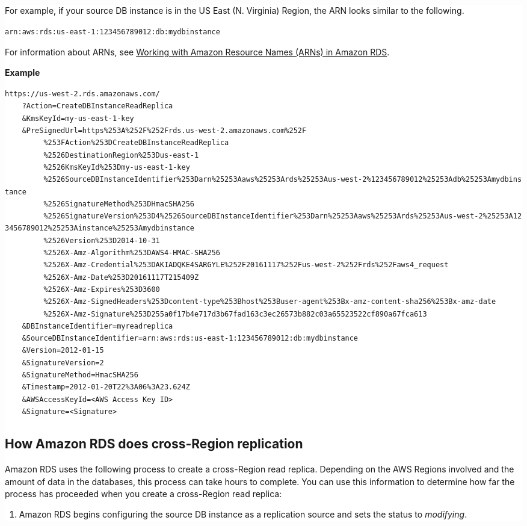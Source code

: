 For example, if your source DB instance is in the US East \(N\. Virginia\) Region, the ARN looks similar to the following\.

```
arn:aws:rds:us-east-1:123456789012:db:mydbinstance
```

For information about ARNs, see [Working with Amazon Resource Names \(ARNs\) in Amazon RDS](USER_Tagging.ARN.md)\.

**Example**  

```
https://us-west-2.rds.amazonaws.com/
    ?Action=CreateDBInstanceReadReplica
    &KmsKeyId=my-us-east-1-key
    &PreSignedUrl=https%253A%252F%252Frds.us-west-2.amazonaws.com%252F
         %253FAction%253DCreateDBInstanceReadReplica
         %2526DestinationRegion%253Dus-east-1
         %2526KmsKeyId%253Dmy-us-east-1-key
         %2526SourceDBInstanceIdentifier%253Darn%25253Aaws%25253Ards%25253Aus-west-2%123456789012%25253Adb%25253Amydbinstance
         %2526SignatureMethod%253DHmacSHA256
         %2526SignatureVersion%253D4%2526SourceDBInstanceIdentifier%253Darn%25253Aaws%25253Ards%25253Aus-west-2%25253A123456789012%25253Ainstance%25253Amydbinstance
         %2526Version%253D2014-10-31
         %2526X-Amz-Algorithm%253DAWS4-HMAC-SHA256
         %2526X-Amz-Credential%253DAKIADQKE4SARGYLE%252F20161117%252Fus-west-2%252Frds%252Faws4_request
         %2526X-Amz-Date%253D20161117T215409Z
         %2526X-Amz-Expires%253D3600
         %2526X-Amz-SignedHeaders%253Dcontent-type%253Bhost%253Buser-agent%253Bx-amz-content-sha256%253Bx-amz-date
         %2526X-Amz-Signature%253D255a0f17b4e717d3b67fad163c3ec26573b882c03a65523522cf890a67fca613
    &DBInstanceIdentifier=myreadreplica
    &SourceDBInstanceIdentifier=arn:aws:rds:us-east-1:123456789012:db:mydbinstance
    &Version=2012-01-15						
    &SignatureVersion=2
    &SignatureMethod=HmacSHA256
    &Timestamp=2012-01-20T22%3A06%3A23.624Z
    &AWSAccessKeyId=<AWS Access Key ID>
    &Signature=<Signature>
```

## How Amazon RDS does cross\-Region replication<a name="USER_ReadRepl.XRgn.Process"></a>

Amazon RDS uses the following process to create a cross\-Region read replica\. Depending on the AWS Regions involved and the amount of data in the databases, this process can take hours to complete\. You can use this information to determine how far the process has proceeded when you create a cross\-Region read replica:

1. Amazon RDS begins configuring the source DB instance as a replication source and sets the status to *modifying*\.
